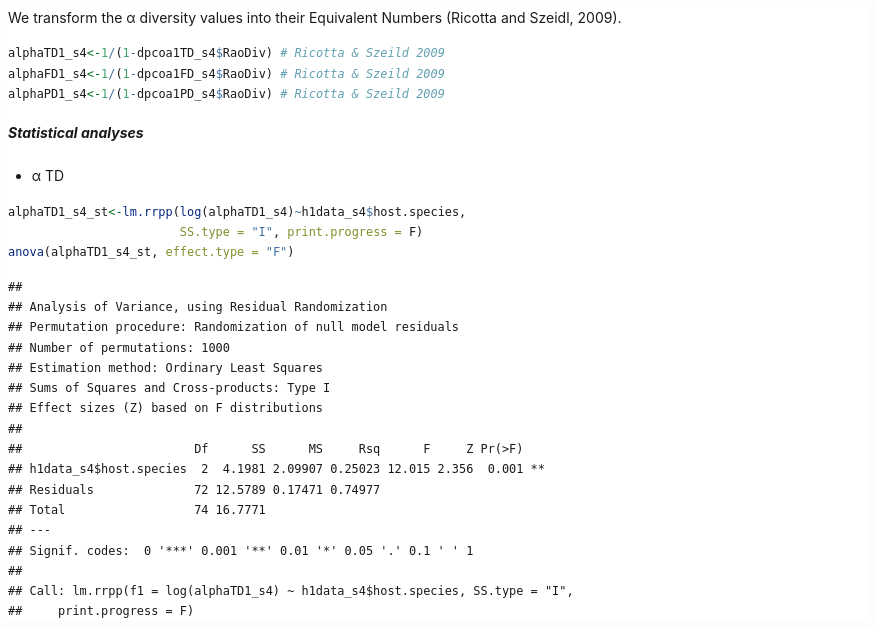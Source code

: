We transform the α diversity values into their Equivalent Numbers (Ricotta and Szeidl, 2009).

``` r
alphaTD1_s4<-1/(1-dpcoa1TD_s4$RaoDiv) # Ricotta & Szeild 2009
alphaFD1_s4<-1/(1-dpcoa1FD_s4$RaoDiv) # Ricotta & Szeild 2009
alphaPD1_s4<-1/(1-dpcoa1PD_s4$RaoDiv) # Ricotta & Szeild 2009
```

##### Statistical analyses

-   α TD

``` r
alphaTD1_s4_st<-lm.rrpp(log(alphaTD1_s4)~h1data_s4$host.species,
                        SS.type = "I", print.progress = F)
anova(alphaTD1_s4_st, effect.type = "F")
```

    ## 
    ## Analysis of Variance, using Residual Randomization
    ## Permutation procedure: Randomization of null model residuals 
    ## Number of permutations: 1000 
    ## Estimation method: Ordinary Least Squares 
    ## Sums of Squares and Cross-products: Type I 
    ## Effect sizes (Z) based on F distributions
    ## 
    ##                        Df      SS      MS     Rsq      F     Z Pr(>F)   
    ## h1data_s4$host.species  2  4.1981 2.09907 0.25023 12.015 2.356  0.001 **
    ## Residuals              72 12.5789 0.17471 0.74977                       
    ## Total                  74 16.7771                                       
    ## ---
    ## Signif. codes:  0 '***' 0.001 '**' 0.01 '*' 0.05 '.' 0.1 ' ' 1
    ## 
    ## Call: lm.rrpp(f1 = log(alphaTD1_s4) ~ h1data_s4$host.species, SS.type = "I",  
    ##     print.progress = F)
